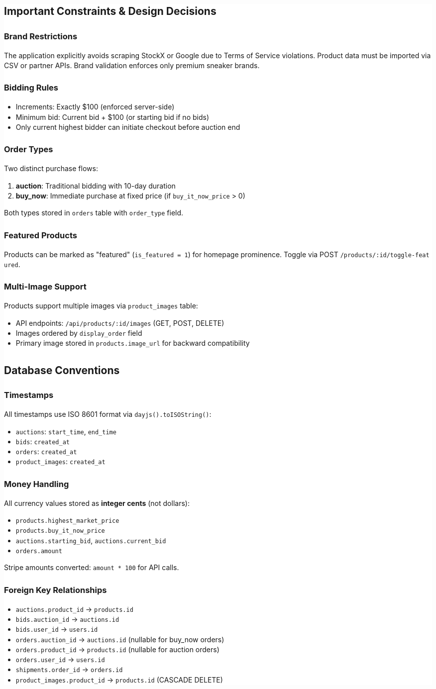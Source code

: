 ## Important Constraints & Design Decisions

### Brand Restrictions
The application explicitly avoids scraping StockX or Google due to Terms of Service violations. Product data must be imported via CSV or partner APIs. Brand validation enforces only premium sneaker brands.

### Bidding Rules
- Increments: Exactly $100 (enforced server-side)
- Minimum bid: Current bid + $100 (or starting bid if no bids)
- Only current highest bidder can initiate checkout before auction end

### Order Types
Two distinct purchase flows:
1. **auction**: Traditional bidding with 10-day duration
2. **buy_now**: Immediate purchase at fixed price (if `buy_it_now_price` > 0)

Both types stored in `orders` table with `order_type` field.

### Featured Products
Products can be marked as "featured" (`is_featured = 1`) for homepage prominence. Toggle via POST `/products/:id/toggle-featured`.

### Multi-Image Support
Products support multiple images via `product_images` table:
- API endpoints: `/api/products/:id/images` (GET, POST, DELETE)
- Images ordered by `display_order` field
- Primary image stored in `products.image_url` for backward compatibility

## Database Conventions

### Timestamps
All timestamps use ISO 8601 format via `dayjs().toISOString()`:
- `auctions`: `start_time`, `end_time`
- `bids`: `created_at`
- `orders`: `created_at`
- `product_images`: `created_at`

### Money Handling
All currency values stored as **integer cents** (not dollars):
- `products.highest_market_price`
- `products.buy_it_now_price`
- `auctions.starting_bid`, `auctions.current_bid`
- `orders.amount`

Stripe amounts converted: `amount * 100` for API calls.

### Foreign Key Relationships
- `auctions.product_id` → `products.id`
- `bids.auction_id` → `auctions.id`
- `bids.user_id` → `users.id`
- `orders.auction_id` → `auctions.id` (nullable for buy_now orders)
- `orders.product_id` → `products.id` (nullable for auction orders)
- `orders.user_id` → `users.id`
- `shipments.order_id` → `orders.id`
- `product_images.product_id` → `products.id` (CASCADE DELETE)
